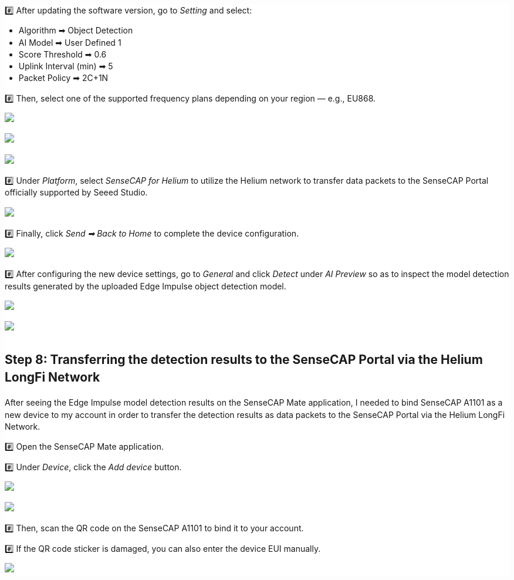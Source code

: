 :hash: After updating the software version, go to _Setting_ and select:

* Algorithm ➡ Object Detection
* AI Model ➡ User Defined 1
* Score Threshold ➡ 0.6
* Uplink Interval (min) ➡ 5
* Packet Policy ➡ 2C+1N

:hash: Then, select one of the supported frequency plans depending on your region — e.g., EU868.

![](../.gitbook/assets/sensecap-a1101-lorawan-soil-quality/sensemate\_set\_11.jpg)

![](../.gitbook/assets/sensecap-a1101-lorawan-soil-quality/sensemate\_set\_12.jpg)

![](../.gitbook/assets/sensecap-a1101-lorawan-soil-quality/sensemate\_set\_13.jpg)

:hash: Under _Platform_, select _SenseCAP for Helium_ to utilize the Helium network to transfer data packets to the SenseCAP Portal officially supported by Seeed Studio.

![](../.gitbook/assets/sensecap-a1101-lorawan-soil-quality/sensemate\_set\_14.jpg)

:hash: Finally, click _Send ➡ Back to Home_ to complete the device configuration.

![](../.gitbook/assets/sensecap-a1101-lorawan-soil-quality/sensemate\_set\_15.jpg)

:hash: After configuring the new device settings, go to _General_ and click _Detect_ under _AI Preview_ so as to inspect the model detection results generated by the uploaded Edge Impulse object detection model.

![](../.gitbook/assets/sensecap-a1101-lorawan-soil-quality/sensemate\_model\_1.jpg)

![](../.gitbook/assets/sensecap-a1101-lorawan-soil-quality/sensemate\_model\_2.jpg)

## Step 8: Transferring the detection results to the SenseCAP Portal via the Helium LongFi Network

After seeing the Edge Impulse model detection results on the SenseCAP Mate application, I needed to bind SenseCAP A1101 as a new device to my account in order to transfer the detection results as data packets to the SenseCAP Portal via the Helium LongFi Network.

:hash: Open the SenseCAP Mate application.

:hash: Under _Device_, click the _Add device_ button.

![](../.gitbook/assets/sensecap-a1101-lorawan-soil-quality/sensemate\_add\_1.jpg)

![](../.gitbook/assets/sensecap-a1101-lorawan-soil-quality/sensemate\_add\_2.jpg)

:hash: Then, scan the QR code on the SenseCAP A1101 to bind it to your account.

:hash: If the QR code sticker is damaged, you can also enter the device EUI manually.

![](../.gitbook/assets/sensecap-a1101-lorawan-soil-quality/sensemate\_add\_3.jpg)
